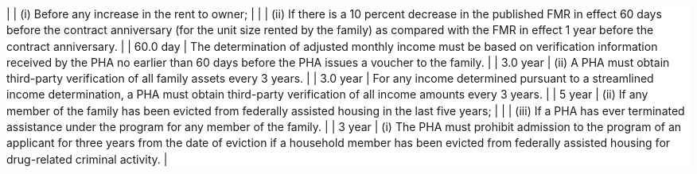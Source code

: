 |             |               (i) Before any increase in the rent to owner;                                                                                                                                                                                                                                                                                                                                                                                                                                                                                                                                                                                                                                                                                        |
|             |               (ii) If there is a 10 percent decrease in the published FMR in effect 60 days before the contract anniversary (for the unit size rented by the family) as compared with the FMR in effect 1 year before the contract anniversary.                                                                                                                                                                                                                                                                                                                                                                                                                                                                                                    |
| 60.0 day    | The determination of adjusted monthly income must be based on verification information received by the PHA no earlier than 60 days before the PHA issues a voucher to the family.                                                                                                                                                                                                                                                                                                                                                                                                                                                                                                                                                                  |
| 3.0 year    | (ii) A PHA must obtain third-party verification of all family assets every 3 years.                                                                                                                                                                                                                                                                                                                                                                                                                                                                                                                                                                                                                                                                |
| 3.0 year    | For any income determined pursuant to a streamlined income determination, a PHA must obtain third-party verification of all income amounts every 3 years.                                                                                                                                                                                                                                                                                                                                                                                                                                                                                                                                                                                          |
| 5 year      | (ii) If any member of the family has been evicted from federally assisted housing in the last five years;                                                                                                                                                                                                                                                                                                                                                                                                                                                                                                                                                                                                                                          |
|             |               (iii) If a PHA has ever terminated assistance under the program for any member of the family.                                                                                                                                                                                                                                                                                                                                                                                                                                                                                                                                                                                                                                        |
| 3 year      | (i) The PHA must prohibit admission to the program of an applicant for three years from the date of eviction if a household member has been evicted from federally assisted housing for drug-related criminal activity.                                                                                                                                                                                                                                                                                                                                                                                                                                                                                                                            |